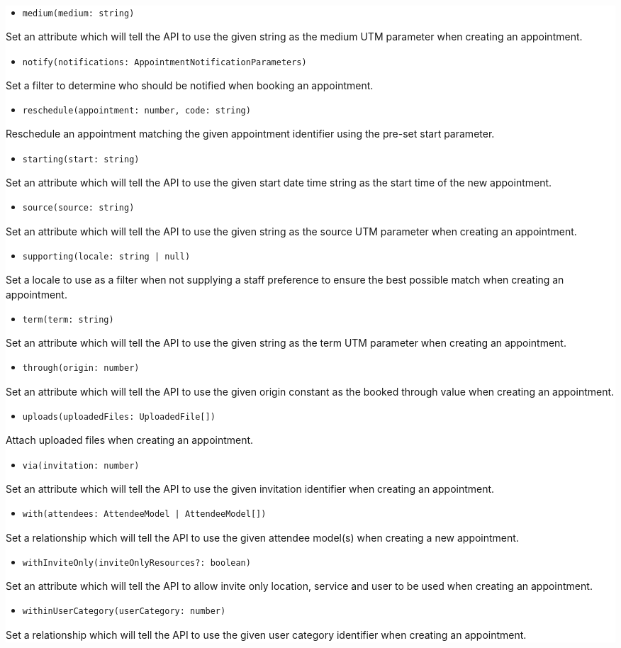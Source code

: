- `medium(medium: string)`

Set an attribute which will tell the API to use the given string as the medium UTM parameter when creating an appointment.

- `notify(notifications: AppointmentNotificationParameters)`

Set a filter to determine who should be notified when booking an appointment.

- `reschedule(appointment: number, code: string)`

Reschedule an appointment matching the given appointment identifier using the pre-set start parameter.

- `starting(start: string)`

Set an attribute which will tell the API to use the given start date time string as the start time of the new appointment.

- `source(source: string)`

Set an attribute which will tell the API to use the given string as the source UTM parameter when creating an appointment.

- `supporting(locale: string | null)`

Set a locale to use as a filter when not supplying a staff preference to ensure the best possible match when creating an appointment.

- `term(term: string)`

Set an attribute which will tell the API to use the given string as the term UTM parameter when creating an appointment.

- `through(origin: number)`

Set an attribute which will tell the API to use the given origin constant as the booked through value when creating an appointment.

- `uploads(uploadedFiles: UploadedFile[])`

Attach uploaded files when creating an appointment.

- `via(invitation: number)`

Set an attribute which will tell the API to use the given invitation identifier when creating an appointment.

- `with(attendees: AttendeeModel | AttendeeModel[])`

Set a relationship which will tell the API to use the given attendee model(s) when creating a new appointment.

- `withInviteOnly(inviteOnlyResources?: boolean)`

Set an attribute which will tell the API to allow invite only location, service and user to be used when creating an appointment.

- `withinUserCategory(userCategory: number)`

Set a relationship which will tell the API to use the given user category identifier when creating an appointment.
